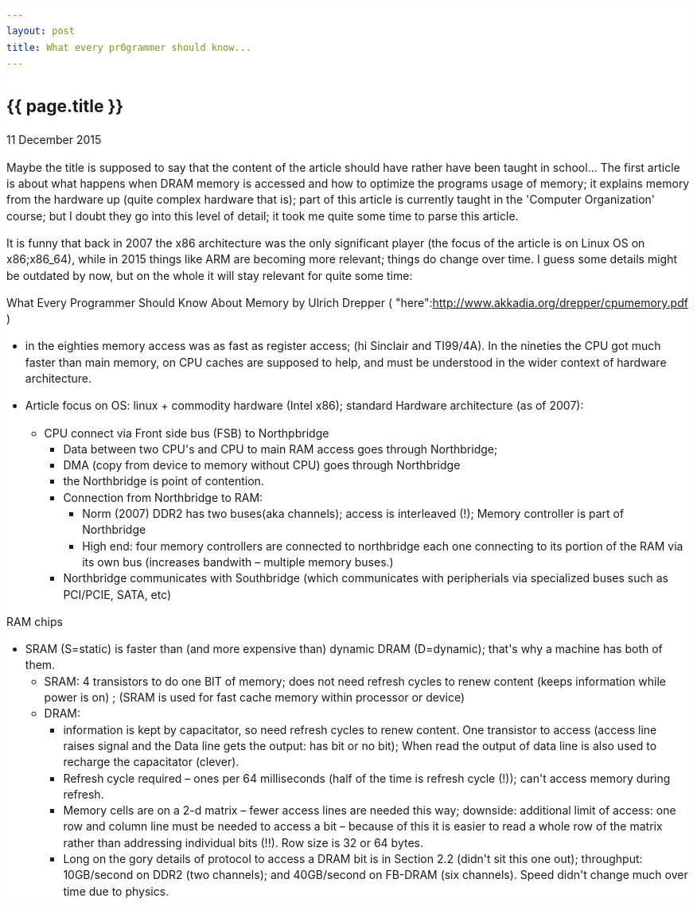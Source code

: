 ```yaml
---
layout: post
title: What every pr0grammer should know...
---
```


{{ page.title }}
----------------

<p class="publish_date">
11 December 2015

</p>


Maybe the title is supposed to say that the content of the article should have rather have been taught in school... The first article is about what happens when DRAM memory is accessed and how to optimize the programs usage of memory; it explains memory from the hardware up (quite complex hardware that is); part of this article is currently taught in the 'Computer Organization' course; but I doubt they go into this level of detail; it took me quite some time to parse this article.

It is funny that back in 2007 the x86 architecture was the only significant player (the focus of the article is on Linux OS on x86;x86\_64), while in 2015 things like ARM are becoming more relevant; things do change over time. I guess some details might be outdated by now, but on the whole it will stay relevant for quite some time:


What Every Programmer Should Know About Memory by Ulrich Drepper ( "here":http://www.akkadia.org/drepper/cpumemory.pdf )


* in the eighties memory access was as fast as register access; (hi Sinclair and TI99/4A). In the nineties the CPU got much faster than main memory, on CPU caches are supposed to help, and must be understood in the wider context of hardware architecture. 

* Article focus on OS: linux  + commodity hardware (Intel x86); standard Hardware architecture (as of 2007):
	* CPU connect via Front side bus (FSB) to Northpbridge
		* Data between two CPU's and CPU to main RAM access goes through Northbridge;
		* DMA (copy from device to memory without CPU) goes through Northbridge
		* the Northbridge is point of contention.
		* Connection from Northbridge to RAM:
			* Norm (2007) DDR2 has two buses(aka channels); access is interleaved (!); Memory controller is part of Northbridge
			* High end: four memory controllers are connected to northbridge each one connecting to its portion of the RAM via its own bus (increases bandwith – multiple memory buses.)
		* Northbridge communicates with Southbridge (which communicates with peripherials via specialized buses such as PCI/PCIE, SATA, etc)

RAM chips

* SRAM (S=static) is faster than (and more expensive than) dynamic DRAM (D=dynamic); that's why a machine has both of them.
	* SRAM: 4 transistors to do one BIT of memory; does not need refresh cycles to renew content (keeps information while power is on) ; (SRAM is used for fast cache memory within processor or device)
	* DRAM: 
		* information is kept by capacitator, so need refresh cycles to renew content. One transistor to access (access line raises signal and the Data line gets the output: has bit or no bit); When read the output of data line is also used to recharge the capacitator (clever).
		* Refresh cycle required – ones per 64 milliseconds (half of the time is refresh cycle (!)); can't access memory during refresh.
		* Memory cells are on a 2-d matrix – fewer access lines are needed this way; downside: additional limit of access: one row and column line must be needed to access a bit – because of this it is easier to read a whole row of the matrix rather than addressing individual bits (!!). Row size is 32 or 64 bytes.
		* Long on the gory details of protocol to access a DRAM bit is in Section 2.2 (didn't sit this one out); throughput: 10GB/second on DDR2 (two channels); and 40GB/second on FB-DRAM (six channels). Speed didn't change much over time due to physics.